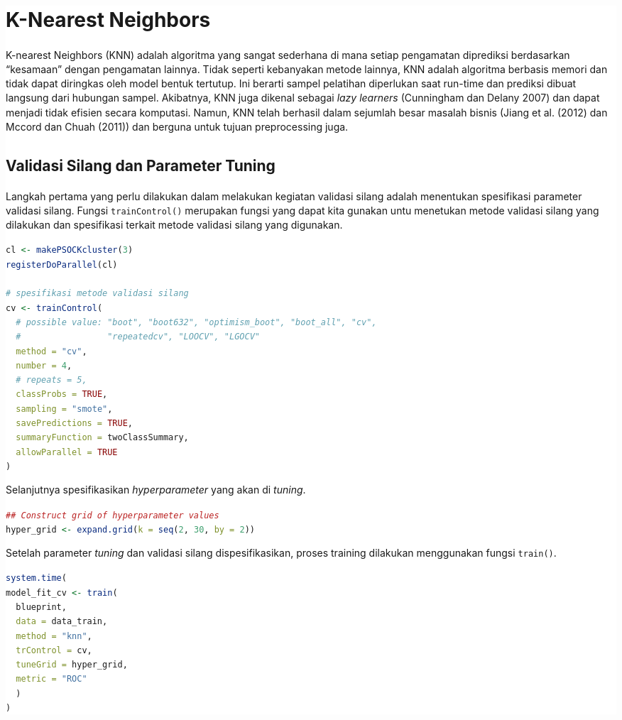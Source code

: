 # K-Nearest Neighbors

K-nearest Neighbors (KNN) adalah algoritma yang sangat sederhana di mana
setiap pengamatan diprediksi berdasarkan “kesamaan” dengan pengamatan
lainnya. Tidak seperti kebanyakan metode lainnya, KNN adalah algoritma
berbasis memori dan tidak dapat diringkas oleh model bentuk tertutup.
Ini berarti sampel pelatihan diperlukan saat run-time dan prediksi
dibuat langsung dari hubungan sampel. Akibatnya, KNN juga dikenal
sebagai *lazy learners* (Cunningham dan Delany 2007) dan dapat menjadi
tidak efisien secara komputasi. Namun, KNN telah berhasil dalam sejumlah
besar masalah bisnis (Jiang et al. (2012) dan Mccord dan Chuah (2011))
dan berguna untuk tujuan preprocessing juga.

## Validasi Silang dan Parameter Tuning

Langkah pertama yang perlu dilakukan dalam melakukan kegiatan validasi
silang adalah menentukan spesifikasi parameter validasi silang. Fungsi
`trainControl()` merupakan fungsi yang dapat kita gunakan untu menetukan
metode validasi silang yang dilakukan dan spesifikasi terkait metode
validasi silang yang digunakan.

``` r
cl <- makePSOCKcluster(3)
registerDoParallel(cl)

# spesifikasi metode validasi silang
cv <- trainControl(
  # possible value: "boot", "boot632", "optimism_boot", "boot_all", "cv", 
  #                 "repeatedcv", "LOOCV", "LGOCV"
  method = "cv", 
  number = 4, 
  # repeats = 5,
  classProbs = TRUE,
  sampling = "smote",
  savePredictions = TRUE,
  summaryFunction = twoClassSummary,
  allowParallel = TRUE
)
```

Selanjutnya spesifikasikan *hyperparameter* yang akan di *tuning*.

``` r
## Construct grid of hyperparameter values
hyper_grid <- expand.grid(k = seq(2, 30, by = 2))
```

Setelah parameter *tuning* dan validasi silang dispesifikasikan, proses
training dilakukan menggunakan fungsi `train()`.

``` r
system.time(
model_fit_cv <- train(
  blueprint, 
  data = data_train, 
  method = "knn", 
  trControl = cv, 
  tuneGrid = hyper_grid,
  metric = "ROC"
  )
)
```
